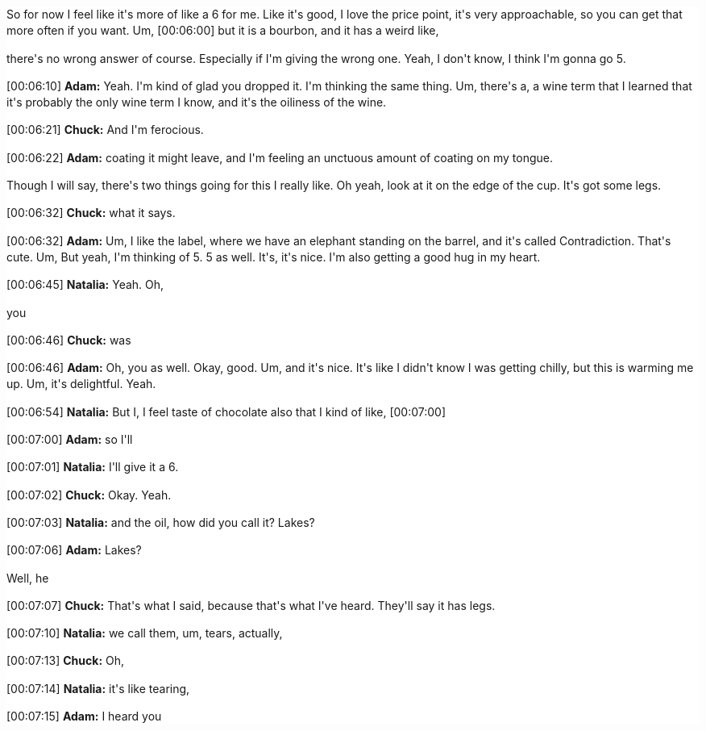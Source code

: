 So for now I feel like it's more of like a 6 for me. Like it's good, I love the
price point, it's very approachable, so you can get that more often if you want.
Um, [00:06:00] but it is a bourbon, and it has a weird like,

there's no wrong answer of course. Especially if I'm giving the wrong one. Yeah,
I don't know, I think I'm gonna go 5.

[00:06:10] **Adam:** Yeah. I'm kind of glad you dropped it. I'm thinking the
same thing. Um, there's a, a wine term that I learned that it's probably the
only wine term I know, and it's the oiliness of the wine.

[00:06:21] **Chuck:** And I'm ferocious.

[00:06:22] **Adam:** coating it might leave, and I'm feeling an unctuous amount
of coating on my tongue.

Though I will say, there's two things going for this I really like. Oh yeah,
look at it on the edge of the cup. It's got some legs.

[00:06:32] **Chuck:** what it says.

[00:06:32] **Adam:** Um, I like the label, where we have an elephant standing on
the barrel, and it's called Contradiction. That's cute. Um, But yeah, I'm
thinking of 5. 5 as well. It's, it's nice. I'm also getting a good hug in my
heart.

[00:06:45] **Natalia:** Yeah. Oh,

you

[00:06:46] **Chuck:** was

[00:06:46] **Adam:** Oh, you as well. Okay, good. Um, and it's nice. It's like I
didn't know I was getting chilly, but this is warming me up. Um, it's
delightful. Yeah.

[00:06:54] **Natalia:** But I, I feel taste of chocolate also that I kind of
like, [00:07:00]

[00:07:00] **Adam:** so I'll

[00:07:01] **Natalia:** I'll give it a 6.

[00:07:02] **Chuck:** Okay. Yeah.

[00:07:03] **Natalia:** and the oil, how did you call it? Lakes?

[00:07:06] **Adam:** Lakes?

Well, he

[00:07:07] **Chuck:** That's what I said, because that's what I've heard.
They'll say it has legs.

[00:07:10] **Natalia:** we call them, um, tears, actually,

[00:07:13] **Chuck:** Oh,

[00:07:14] **Natalia:** it's like tearing,

[00:07:15] **Adam:** I heard you
